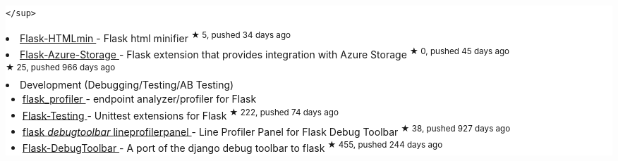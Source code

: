     </sup>
   </li>
   <li>
    <a href="https://github.com/hamidfzm/Flask-HTMLmin">
     Flask-HTMLmin
    </a>
    - Flask html minifier
    <sup>
     &#9733 5, pushed 34 days ago
    </sup>
   </li>
   <li>
    <a href="https://github.com/alejoar/Flask-Azure-Storage">
     Flask-Azure-Storage
    </a>
    - Flask extension that provides integration with Azure Storage
    <sup>
     &#9733 0, pushed 45 days ago
    </sup>
   </li>
  </ul>
  <sup>
   &#9733 25, pushed 966 days ago
  </sup>
 </li>
 <li>
  Development (Debugging/Testing/AB Testing)
  <ul>
   <li>
    <a href="https://github.com/muatik/flask-profiler">
     flask_profiler
    </a>
    - endpoint analyzer/profiler for Flask
   </li>
   <li>
    <a href="https://github.com/jarus/flask-testing">
     Flask-Testing
    </a>
    - Unittest extensions for Flask
    <sup>
     &#9733 222, pushed 74 days ago
    </sup>
   </li>
   <li>
    <a href="https://github.com/jlfwong/flask_debugtoolbar_lineprofilerpanel">
     flask
     <em>
      debugtoolbar
     </em>
     lineprofilerpanel
    </a>
    - Line Profiler Panel for Flask Debug Toolbar
    <sup>
     &#9733 38, pushed 927 days ago
    </sup>
   </li>
   <li>
    <a href="https://github.com/mgood/flask-debugtoolbar">
     Flask-DebugToolbar
    </a>
    - A port of the django debug toolbar to flask
    <sup>
     &#9733 455, pushed 244 days ago
    </sup>